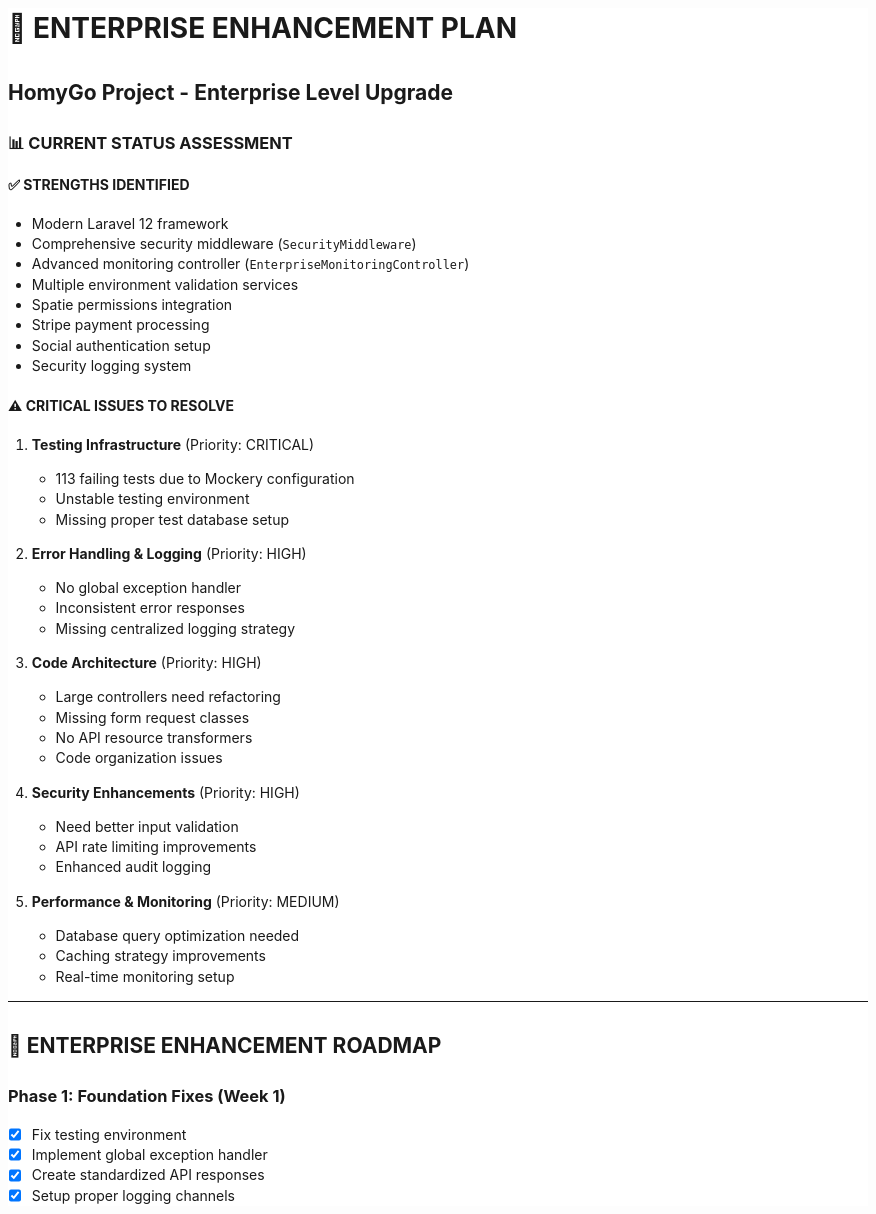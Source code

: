 # 🏢 ENTERPRISE ENHANCEMENT PLAN
## HomyGo Project - Enterprise Level Upgrade

### 📊 **CURRENT STATUS ASSESSMENT**

#### ✅ **STRENGTHS IDENTIFIED**
- Modern Laravel 12 framework
- Comprehensive security middleware (`SecurityMiddleware`)
- Advanced monitoring controller (`EnterpriseMonitoringController`)
- Multiple environment validation services
- Spatie permissions integration
- Stripe payment processing
- Social authentication setup
- Security logging system

#### ⚠️ **CRITICAL ISSUES TO RESOLVE**

1. **Testing Infrastructure** (Priority: CRITICAL)
   - 113 failing tests due to Mockery configuration
   - Unstable testing environment
   - Missing proper test database setup

2. **Error Handling & Logging** (Priority: HIGH)
   - No global exception handler
   - Inconsistent error responses
   - Missing centralized logging strategy

3. **Code Architecture** (Priority: HIGH)
   - Large controllers need refactoring
   - Missing form request classes
   - No API resource transformers
   - Code organization issues

4. **Security Enhancements** (Priority: HIGH)
   - Need better input validation
   - API rate limiting improvements
   - Enhanced audit logging

5. **Performance & Monitoring** (Priority: MEDIUM)
   - Database query optimization needed
   - Caching strategy improvements
   - Real-time monitoring setup

---

## 🚀 **ENTERPRISE ENHANCEMENT ROADMAP**

### Phase 1: Foundation Fixes (Week 1)
- [x] Fix testing environment
- [x] Implement global exception handler
- [x] Create standardized API responses
- [x] Setup proper logging channels

